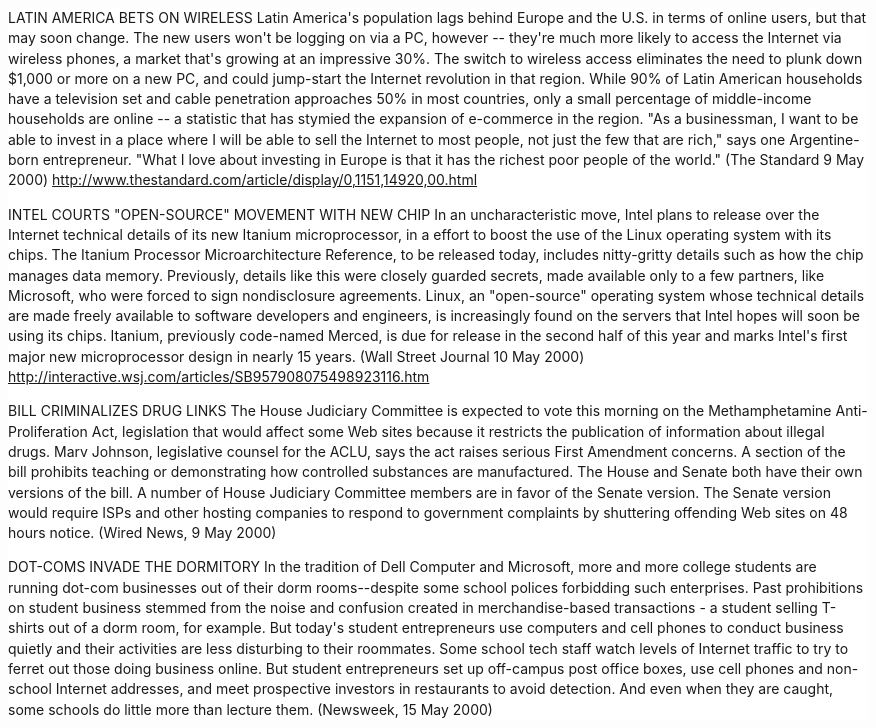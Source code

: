 LATIN AMERICA BETS ON WIRELESS
Latin America's population lags behind Europe and the U.S. in terms of
online users, but that may soon change.  The new users won't be logging on
via a PC, however -- they're much more likely to access the Internet via
wireless phones, a market that's growing at an impressive 30%. The switch to
wireless access eliminates the need to plunk down $1,000 or more on a new
PC, and could jump-start the Internet revolution in that region. While 90%
of Latin American households have a television set and cable penetration
approaches 50% in most countries, only a small percentage of middle-income
households are online -- a statistic that has stymied the expansion of
e-commerce in the region. "As a businessman, I want to be able to invest in
a place where I will be able to sell the Internet to most people, not just
the few that are rich," says one Argentine-born entrepreneur. "What I love
about investing in Europe is that it has the richest poor people of the
world." (The Standard 9 May 2000)
http://www.thestandard.com/article/display/0,1151,14920,00.html

INTEL COURTS "OPEN-SOURCE" MOVEMENT WITH NEW CHIP
In an uncharacteristic move, Intel plans to release over the Internet
technical details of its new Itanium microprocessor, in a effort to boost
the use of the Linux operating system with its chips. The Itanium Processor
Microarchitecture Reference, to be released today, includes nitty-gritty
details such as how the chip manages data memory. Previously, details like
this were closely guarded secrets, made available only to a few partners,
like Microsoft, who were forced to sign nondisclosure agreements. Linux, an
"open-source" operating system whose technical details are made freely
available to software developers and engineers, is increasingly found on the
servers that Intel hopes will soon be using its chips. Itanium, previously
code-named Merced, is due for release in the second half of this year and
marks Intel's first major new microprocessor design in nearly 15 years.
(Wall Street Journal 10 May 2000)
http://interactive.wsj.com/articles/SB957908075498923116.htm

BILL CRIMINALIZES DRUG LINKS
The House Judiciary Committee is expected to vote this morning on
the Methamphetamine Anti-Proliferation Act, legislation that
would affect some Web sites because it restricts the publication
of information about illegal drugs.  Marv Johnson, legislative
counsel for the ACLU, says the act raises serious First Amendment
concerns.  A section of the bill prohibits teaching or
demonstrating how controlled substances are manufactured.  The
House and Senate both have their own versions of the bill.  A
number of House Judiciary Committee members are in favor of the
Senate version.  The Senate version would require ISPs and other
hosting companies to respond to government complaints by
shuttering offending Web sites on 48 hours notice.
(Wired News, 9 May 2000)

DOT-COMS INVADE THE DORMITORY
In the tradition of Dell Computer and Microsoft, more and more
college students are running dot-com businesses out of their dorm
rooms--despite some school polices forbidding such enterprises. Past
prohibitions on student business stemmed from the noise and confusion
created in merchandise-based transactions - a student selling T-shirts out
of a dorm room, for example. But today's student entrepreneurs use computers
and cell phones to conduct business quietly and their activities are less
disturbing to their roommates. Some school tech staff watch levels of
Internet traffic to try to ferret out those doing business online.  But
student entrepreneurs set up off-campus post office boxes, use cell phones
and non-school Internet addresses, and meet prospective investors in
restaurants to avoid detection.  And even when they are caught, some schools
do little more than lecture them. (Newsweek, 15 May 2000)
